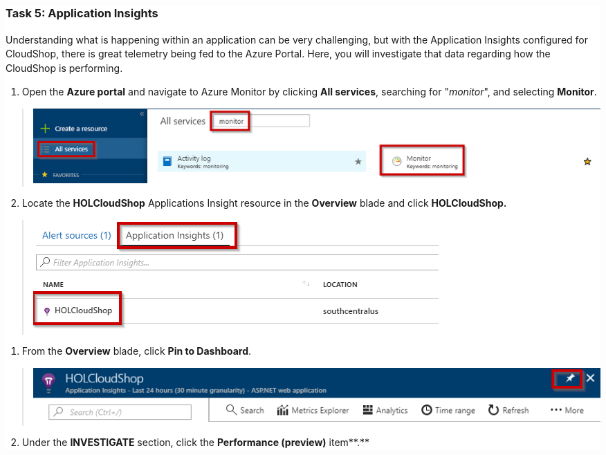 ### Task 5: Application Insights

Understanding what is happening within an application can be very challenging, but with the Application Insights configured for CloudShop, there is great telemetry being fed to the Azure Portal. Here, you will investigate that data regarding how the CloudShop is performing.

1.  Open the **Azure portal** and navigate to Azure Monitor by clicking **All services**, searching for "*monitor*", and selecting **Monitor**.

> ![The previously mentioned selections are made in the Azure portal.](images/Handsonlabstep-by-step-Azuresecurityandmanagementimages/media/image66.png "Azure portal")

2.  Locate the **HOLCloudShop** Applications Insight resource in the **Overview** blade and click **HOLCloudShop.**

> ![Application Insights (1) is selected in the Overview blade, and under Name, HOLCloudShop is selected.](images/Handsonlabstep-by-step-Azuresecurityandmanagementimages/media/image177.png "Overview blade")

1.  From the **Overview** blade, click **Pin to Dashboard**.

> ![The Pin to dashboard icon is selected from the Overview blade.](images/Handsonlabstep-by-step-Azuresecurityandmanagementimages/media/image178.png "Pin to dashboard icon")

2.  Under the **INVESTIGATE** section, click the **Performance (preview)** item**.**
